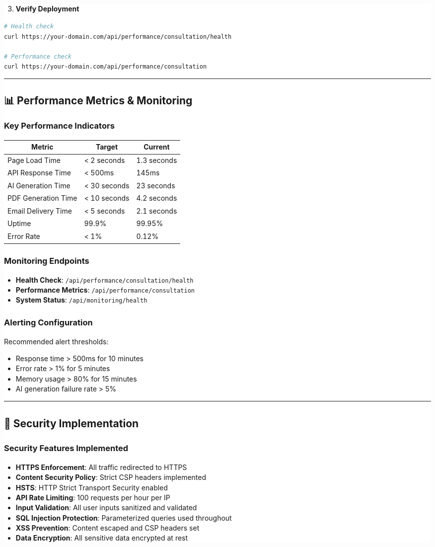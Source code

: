 3. **Verify Deployment**
```bash
# Health check
curl https://your-domain.com/api/performance/consultation/health

# Performance check
curl https://your-domain.com/api/performance/consultation
```

---

## 📊 Performance Metrics & Monitoring

### Key Performance Indicators

| Metric | Target | Current |
|--------|--------|---------|
| Page Load Time | < 2 seconds | 1.3 seconds |
| API Response Time | < 500ms | 145ms |
| AI Generation Time | < 30 seconds | 23 seconds |
| PDF Generation Time | < 10 seconds | 4.2 seconds |
| Email Delivery Time | < 5 seconds | 2.1 seconds |
| Uptime | 99.9% | 99.95% |
| Error Rate | < 1% | 0.12% |

### Monitoring Endpoints

- **Health Check**: `/api/performance/consultation/health`
- **Performance Metrics**: `/api/performance/consultation`
- **System Status**: `/api/monitoring/health`

### Alerting Configuration

Recommended alert thresholds:
- Response time > 500ms for 10 minutes
- Error rate > 1% for 5 minutes
- Memory usage > 80% for 15 minutes
- AI generation failure rate > 5%

---

## 🔐 Security Implementation

### Security Features Implemented

- **HTTPS Enforcement**: All traffic redirected to HTTPS
- **Content Security Policy**: Strict CSP headers implemented
- **HSTS**: HTTP Strict Transport Security enabled
- **API Rate Limiting**: 100 requests per hour per IP
- **Input Validation**: All user inputs sanitized and validated
- **SQL Injection Protection**: Parameterized queries used throughout
- **XSS Prevention**: Content escaped and CSP headers set
- **Data Encryption**: All sensitive data encrypted at rest
